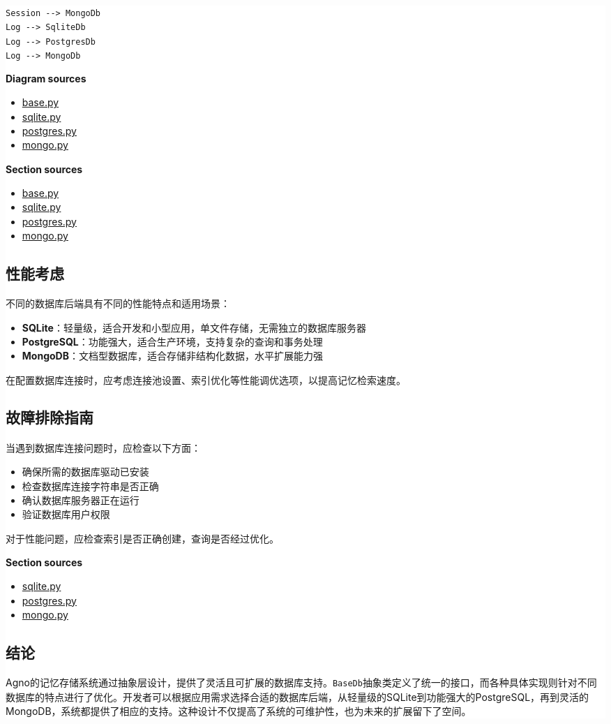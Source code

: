 ```mermaid
Session --> MongoDb
Log --> SqliteDb
Log --> PostgresDb
Log --> MongoDb
```

**Diagram sources**
- [base.py](file://libs/agno/agno/db/base.py)
- [sqlite.py](file://libs/agno/agno/db/sqlite/sqlite.py)
- [postgres.py](file://libs/agno/agno/db/postgres/postgres.py)
- [mongo.py](file://libs/agno/agno/db/mongo/mongo.py)

**Section sources**
- [base.py](file://libs/agno/agno/db/base.py)
- [sqlite.py](file://libs/agno/agno/db/sqlite/sqlite.py)
- [postgres.py](file://libs/agno/agno/db/postgres/postgres.py)
- [mongo.py](file://libs/agno/agno/db/mongo/mongo.py)

## 性能考虑
不同的数据库后端具有不同的性能特点和适用场景：

- **SQLite**：轻量级，适合开发和小型应用，单文件存储，无需独立的数据库服务器
- **PostgreSQL**：功能强大，适合生产环境，支持复杂的查询和事务处理
- **MongoDB**：文档型数据库，适合存储非结构化数据，水平扩展能力强

在配置数据库连接时，应考虑连接池设置、索引优化等性能调优选项，以提高记忆检索速度。

## 故障排除指南
当遇到数据库连接问题时，应检查以下方面：
- 确保所需的数据库驱动已安装
- 检查数据库连接字符串是否正确
- 确认数据库服务器正在运行
- 验证数据库用户权限

对于性能问题，应检查索引是否正确创建，查询是否经过优化。

**Section sources**
- [sqlite.py](file://libs/agno/agno/db/sqlite/sqlite.py)
- [postgres.py](file://libs/agno/agno/db/postgres/postgres.py)
- [mongo.py](file://libs/agno/agno/db/mongo/mongo.py)

## 结论
Agno的记忆存储系统通过抽象层设计，提供了灵活且可扩展的数据库支持。`BaseDb`抽象类定义了统一的接口，而各种具体实现则针对不同数据库的特点进行了优化。开发者可以根据应用需求选择合适的数据库后端，从轻量级的SQLite到功能强大的PostgreSQL，再到灵活的MongoDB，系统都提供了相应的支持。这种设计不仅提高了系统的可维护性，也为未来的扩展留下了空间。